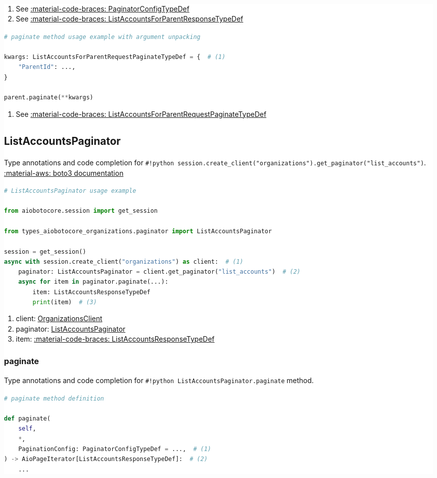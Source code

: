 1. See [:material-code-braces: PaginatorConfigTypeDef](./type_defs.md#paginatorconfigtypedef) 
2. See [:material-code-braces: ListAccountsForParentResponseTypeDef](./type_defs.md#listaccountsforparentresponsetypedef) 


```python
# paginate method usage example with argument unpacking

kwargs: ListAccountsForParentRequestPaginateTypeDef = {  # (1)
    "ParentId": ...,
}

parent.paginate(**kwargs)
```

1. See [:material-code-braces: ListAccountsForParentRequestPaginateTypeDef](./type_defs.md#listaccountsforparentrequestpaginatetypedef) 
## ListAccountsPaginator

Type annotations and code completion for `#!python session.create_client("organizations").get_paginator("list_accounts")`.
[:material-aws: boto3 documentation](https://boto3.amazonaws.com/v1/documentation/api/latest/reference/services/organizations/paginator/ListAccounts.html#Organizations.Paginator.ListAccounts)

```python
# ListAccountsPaginator usage example

from aiobotocore.session import get_session

from types_aiobotocore_organizations.paginator import ListAccountsPaginator

session = get_session()
async with session.create_client("organizations") as client:  # (1)
    paginator: ListAccountsPaginator = client.get_paginator("list_accounts")  # (2)
    async for item in paginator.paginate(...):
        item: ListAccountsResponseTypeDef
        print(item)  # (3)
```

1. client: [OrganizationsClient](./client.md)
2. paginator: [ListAccountsPaginator](./paginators.md#listaccountspaginator)
3. item: [:material-code-braces: ListAccountsResponseTypeDef](./type_defs.md#listaccountsresponsetypedef) 


### paginate

Type annotations and code completion for `#!python ListAccountsPaginator.paginate` method.

```python
# paginate method definition

def paginate(
    self,
    *,
    PaginationConfig: PaginatorConfigTypeDef = ...,  # (1)
) -> AioPageIterator[ListAccountsResponseTypeDef]:  # (2)
    ...
```
